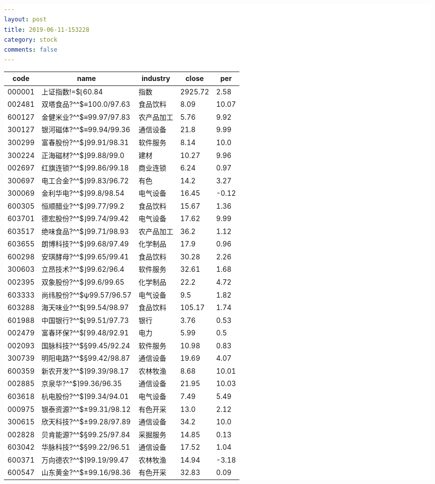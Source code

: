 ```yaml
---
layout: post
title: 2019-06-11-153228
category: stock
comments: false
---
```

| code   |           name           |  industry  |  close  |  per   |
|--------|--------------------------|------------|---------|--------|
| 000001 |    上证指数!\=$⌊60.84    |    指数    | 2925.72 |  2.58  |
| 002481 | 双塔食品?^^$≡100.0/97.63 |  食品饮料  |   8.09  | 10.07  |
| 600127 | 金健米业?^^$≡99.97/97.83 | 农产品加工 |   5.76  |  9.92  |
| 300127 | 银河磁体?^^$≡99.94/99.36 |  通信设备  |   21.8  |  9.99  |
| 300299 | 富春股份?^^$⌋99.91/98.31 |  软件服务  |   8.14  |  10.0  |
| 300224 | 正海磁材?^^$⌋99.88/99.0  |    建材    |  10.27  |  9.96  |
| 002697 | 红旗连锁?^^$⌋99.86/99.18 |  商业连锁  |   6.24  |  0.97  |
| 300697 | 电工合金?^^$⌋99.83/96.72 |    有色    |   14.2  |  3.27  |
| 300069 | 金利华电?^^$⌋99.8/98.54  |  电气设备  |  16.45  | -0.12  |
| 600305 | 恒顺醋业?^^$⌋99.77/99.2  |  食品饮料  |  15.67  |  1.36  |
| 603701 | 德宏股份?^^$⌋99.74/99.42 |  电气设备  |  17.62  |  9.99  |
| 603517 | 绝味食品?^^$⌋99.71/98.93 | 农产品加工 |   36.2  |  1.12  |
| 603655 | 朗博科技?^^$⌋99.68/97.49 |  化学制品  |   17.9  |  0.96  |
| 600298 | 安琪酵母?^^$⌋99.65/99.41 |  食品饮料  |  30.28  |  2.26  |
| 300603 | 立昂技术?^^$⌋99.62/96.4  |  软件服务  |  32.61  |  1.68  |
| 002395 | 双象股份?^^$⌋99.6/99.65  |  化学制品  |   22.2  |  4.72  |
| 603333 | 尚纬股份?^^$ψ99.57/96.57 |  电气设备  |   9.5   |  1.82  |
| 603288 | 海天味业?^^$⌊99.54/98.97 |  食品饮料  |  105.17 |  1.74  |
| 601988 | 中国银行?^^$⌊99.51/97.73 |    银行    |   3.76  |  0.53  |
| 002479 | 富春环保?^^$⌈99.48/92.91 |    电力    |   5.99  |  0.5   |
| 002093 | 国脉科技?^^$§99.45/92.24 |  软件服务  |  10.98  |  0.83  |
| 300739 | 明阳电路?^^$§99.42/98.87 |  通信设备  |  19.69  |  4.07  |
| 600359 | 新农开发?^^$⌉99.39/98.17 |  农林牧渔  |   8.68  | 10.01  |
| 002885 |  京泉华?^^$⌉99.36/96.35  |  通信设备  |  21.95  | 10.03  |
| 603618 | 杭电股份?^^$⌉99.34/94.01 |  电气设备  |   7.49  |  5.49  |
| 000975 | 银泰资源?^^$±99.31/98.12 |  有色开采  |   13.0  |  2.12  |
| 300615 | 欣天科技?^^$±99.28/97.89 |  通信设备  |   34.2  |  10.0  |
| 002828 | 贝肯能源?^^$§99.25/97.84 |  采掘服务  |  14.85  |  0.13  |
| 603042 | 华脉科技?^^$§99.22/96.51 |  通信设备  |  17.52  |  1.04  |
| 600371 | 万向德农?^^$⌉99.19/99.47 |  农林牧渔  |  14.94  | -3.18  |
| 600547 | 山东黄金?^^$±99.16/98.36 |  有色开采  |  32.83  |  0.09  |